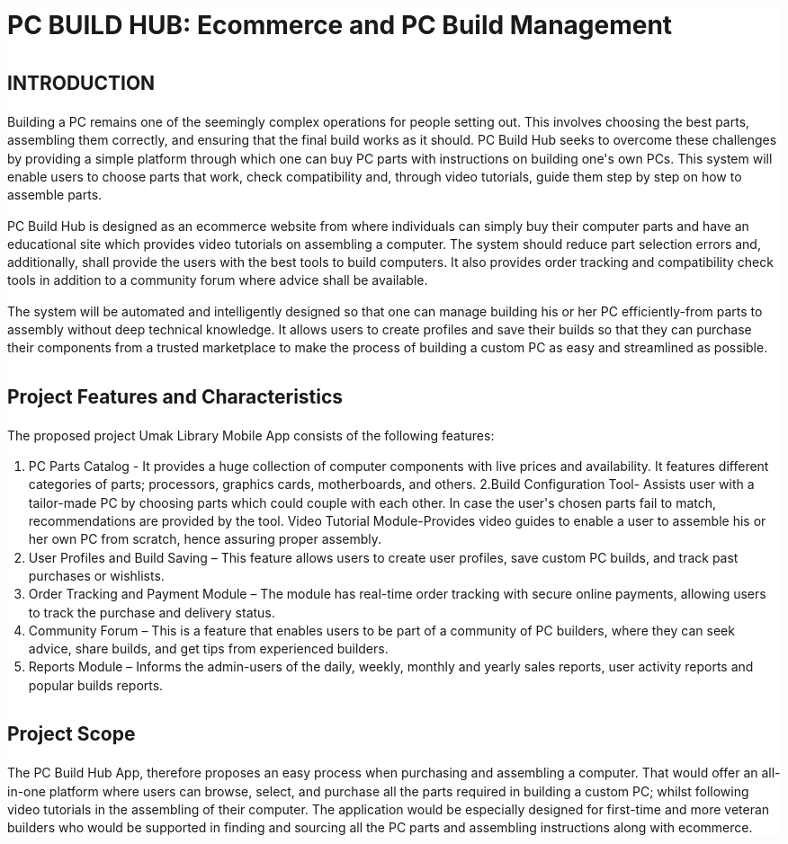 # PC BUILD HUB: Ecommerce and PC Build Management

## INTRODUCTION

Building a PC remains one of the seemingly complex operations for people setting out. This involves choosing the best parts,
assembling them correctly, and ensuring that the final build works as it should. PC Build Hub seeks to overcome these challenges 
by providing a simple platform through which one can buy PC parts with instructions on building one's own PCs. 
This system will enable users to choose parts that work, check compatibility and, through video tutorials, guide them step by step on how to assemble parts.

PC Build Hub is designed as an ecommerce website from where individuals can simply buy their computer parts and have an educational site which provides video tutorials on assembling a computer. 
The system should reduce part selection errors and, additionally, shall provide the users with the best tools to build computers. 
It also provides order tracking and compatibility check tools in addition to a community forum where advice shall be available.

The system will be automated and intelligently designed so that one can manage building his or her PC efficiently-from parts to assembly without deep technical knowledge. 
It allows users to create profiles and save their builds so that they can purchase their components from a trusted marketplace 
to make the process of building a custom PC as easy and streamlined as possible.

## Project Features and Characteristics
The proposed project Umak Library Mobile App consists of the following features:
1. PC Parts Catalog - It provides a huge collection of computer components with live prices and availability.
It features different categories of parts; processors, graphics cards, motherboards, and others.
2.Build Configuration Tool- Assists user with a tailor-made PC by choosing parts which could couple with each other. 
In case the user's chosen parts fail to match, recommendations are provided by the tool.
Video Tutorial Module-Provides video guides to enable a user to assemble his or her own PC from scratch, hence assuring proper assembly.
3. User Profiles and Build Saving – This feature allows users to create user profiles, save custom PC builds, and track past purchases or wishlists.
4. Order Tracking and Payment Module – The module has real-time order tracking with secure online payments, allowing users to track the purchase and delivery status.
5. Community Forum – This is a feature that enables users to be part of a community of PC builders,
   where they can seek advice, share builds, and get tips from experienced builders.
6. Reports Module – Informs the admin-users of the daily, weekly, monthly and yearly sales reports, user activity reports and popular builds reports. 

## Project Scope

The PC Build Hub App, therefore proposes an easy process when purchasing and assembling a computer. 
That would offer an all-in-one platform where users can browse, select, and purchase all the parts required in building a custom PC; whilst following video tutorials in the assembling of their computer. 
The application would be especially designed for first-time and more veteran builders who would be supported in finding and sourcing all the PC parts and assembling instructions along with ecommerce.
